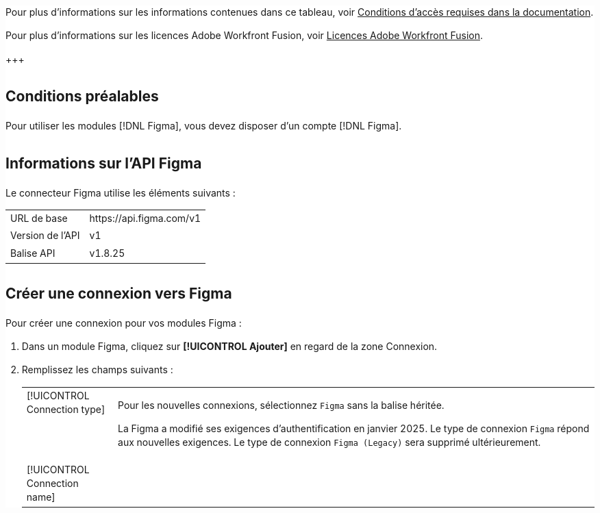  </tbody> 
</table>

Pour plus d’informations sur les informations contenues dans ce tableau, voir [Conditions d’accès requises dans la documentation](/help/workfront-fusion/references/licenses-and-roles/access-level-requirements-in-documentation.md).

Pour plus d’informations sur les licences Adobe Workfront Fusion, voir [Licences Adobe Workfront Fusion](/help/workfront-fusion/set-up-and-manage-workfront-fusion/licensing-operations-overview/license-automation-vs-integration.md).

+++

## Conditions préalables

Pour utiliser les modules [!DNL Figma], vous devez disposer d’un compte [!DNL Figma].

## Informations sur l’API Figma

Le connecteur Figma utilise les éléments suivants :

<table style="table-layout:auto"> 
 <col> 
 <col> 
 <tbody> 
  <tr> 
   <td role="rowheader">URL de base</td> 
   <td> https://api.figma.com/v1</td> 
  </tr> 
  <tr> 
   <td role="rowheader">Version de l’API</td> 
   <td> v1 </td> 
  </tr> 
  <tr> 
   <td role="rowheader">Balise API</td> 
   <td>v1.8.25</td> 
  </tr>
 </tbody> 
 </table>

## Créer une connexion vers Figma

Pour créer une connexion pour vos modules Figma :

1. Dans un module Figma, cliquez sur **[!UICONTROL Ajouter]** en regard de la zone Connexion.

1. Remplissez les champs suivants :

   <table style="table-layout:auto"> 
      <col class="TableStyle-TableStyle-List-options-in-steps-Column-Column1">
      </col>
      <col class="TableStyle-TableStyle-List-options-in-steps-Column-Column2">
      </col>
      <tbody>
        <tr>
        <td role="rowheader">[!UICONTROL Connection type]</td>
        <td>
          <p> Pour les nouvelles connexions, sélectionnez <code>Figma</code> sans la balise héritée. </p><p>La Figma a modifié ses exigences d’authentification en janvier 2025. Le type de connexion <code>Figma</code> répond aux nouvelles exigences. Le type de connexion <code>Figma (Legacy)</code> sera supprimé ultérieurement.</p>
        </td>
        </tr>
        <tr>
        <td role="rowheader">[!UICONTROL Connection name]</td>
        <td>